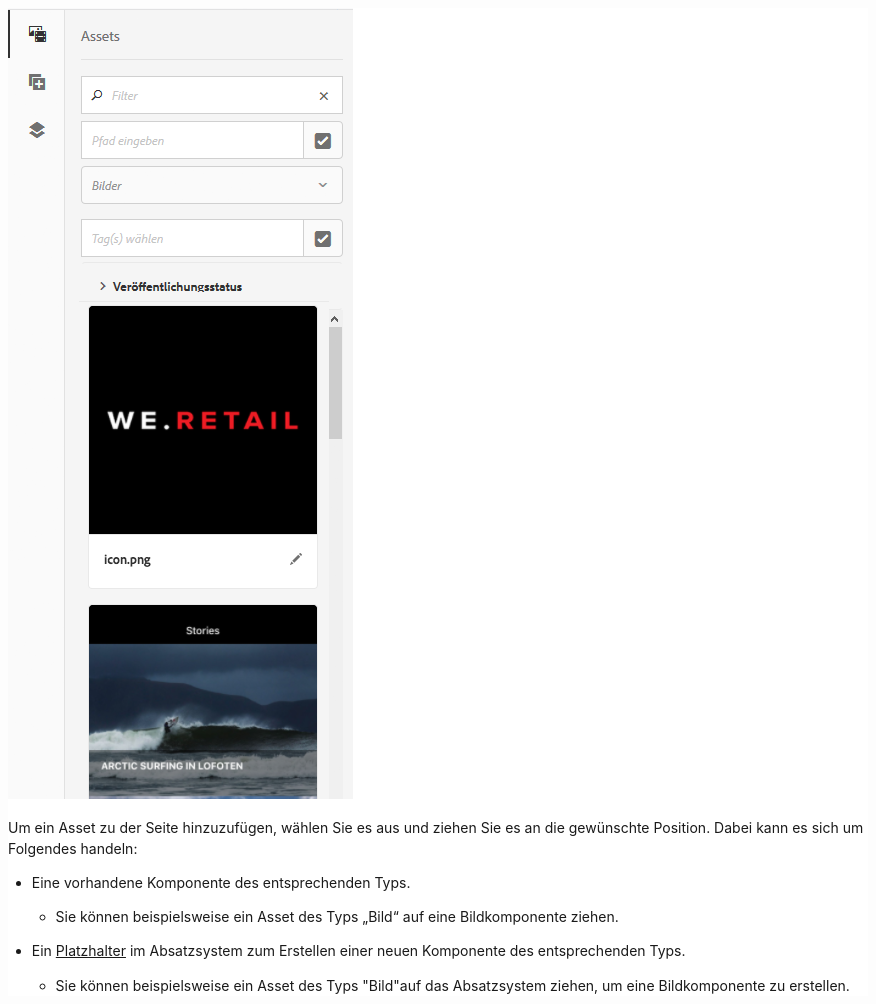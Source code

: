 ![chlimage_1-291](assets/chlimage_1-291.png)

Um ein Asset zu der Seite hinzuzufügen, wählen Sie es aus und ziehen Sie es an die gewünschte Position. Dabei kann es sich um Folgendes handeln:

* Eine vorhandene Komponente des entsprechenden Typs.

   * Sie können beispielsweise ein Asset des Typs „Bild“ auf eine Bildkomponente ziehen.

* Ein [Platzhalter](/help/sites-authoring/editing-content.md#component-placeholder) im Absatzsystem zum Erstellen einer neuen Komponente des entsprechenden Typs.

   * Sie können beispielsweise ein Asset des Typs &quot;Bild&quot;auf das Absatzsystem ziehen, um eine Bildkomponente zu erstellen.
